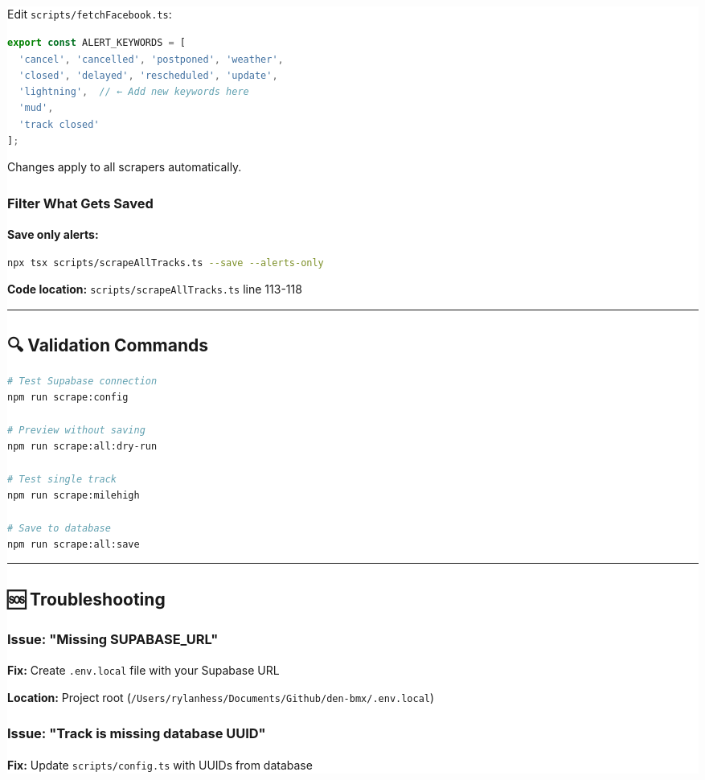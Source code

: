 Edit `scripts/fetchFacebook.ts`:

```typescript
export const ALERT_KEYWORDS = [
  'cancel', 'cancelled', 'postponed', 'weather',
  'closed', 'delayed', 'rescheduled', 'update',
  'lightning',  // ← Add new keywords here
  'mud',
  'track closed'
];
```

Changes apply to all scrapers automatically.

### Filter What Gets Saved

**Save only alerts:**
```bash
npx tsx scripts/scrapeAllTracks.ts --save --alerts-only
```

**Code location:** `scripts/scrapeAllTracks.ts` line 113-118

---

## 🔍 Validation Commands

```bash
# Test Supabase connection
npm run scrape:config

# Preview without saving
npm run scrape:all:dry-run

# Test single track
npm run scrape:milehigh

# Save to database
npm run scrape:all:save
```

---

## 🆘 Troubleshooting

### Issue: "Missing SUPABASE_URL"

**Fix:** Create `.env.local` file with your Supabase URL

**Location:** Project root (`/Users/rylanhess/Documents/Github/den-bmx/.env.local`)

### Issue: "Track is missing database UUID"

**Fix:** Update `scripts/config.ts` with UUIDs from database
